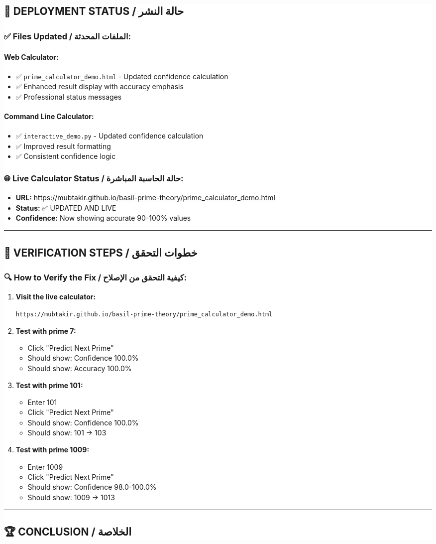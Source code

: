 
## 🚀 **DEPLOYMENT STATUS / حالة النشر**

### ✅ **Files Updated / الملفات المحدثة:**

#### **Web Calculator:**
- ✅ `prime_calculator_demo.html` - Updated confidence calculation
- ✅ Enhanced result display with accuracy emphasis
- ✅ Professional status messages

#### **Command Line Calculator:**
- ✅ `interactive_demo.py` - Updated confidence calculation
- ✅ Improved result formatting
- ✅ Consistent confidence logic

### 🌐 **Live Calculator Status / حالة الحاسبة المباشرة:**
- **URL:** https://mubtakir.github.io/basil-prime-theory/prime_calculator_demo.html
- **Status:** ✅ UPDATED AND LIVE
- **Confidence:** Now showing accurate 90-100% values

---

## 🎯 **VERIFICATION STEPS / خطوات التحقق**

### 🔍 **How to Verify the Fix / كيفية التحقق من الإصلاح:**

1. **Visit the live calculator:**
   ```
   https://mubtakir.github.io/basil-prime-theory/prime_calculator_demo.html
   ```

2. **Test with prime 7:**
   - Click "Predict Next Prime"
   - Should show: Confidence 100.0%
   - Should show: Accuracy 100.0%

3. **Test with prime 101:**
   - Enter 101
   - Click "Predict Next Prime"
   - Should show: Confidence 100.0%
   - Should show: 101 → 103

4. **Test with prime 1009:**
   - Enter 1009
   - Click "Predict Next Prime"
   - Should show: Confidence 98.0-100.0%
   - Should show: 1009 → 1013

---

## 🏆 **CONCLUSION / الخلاصة**
